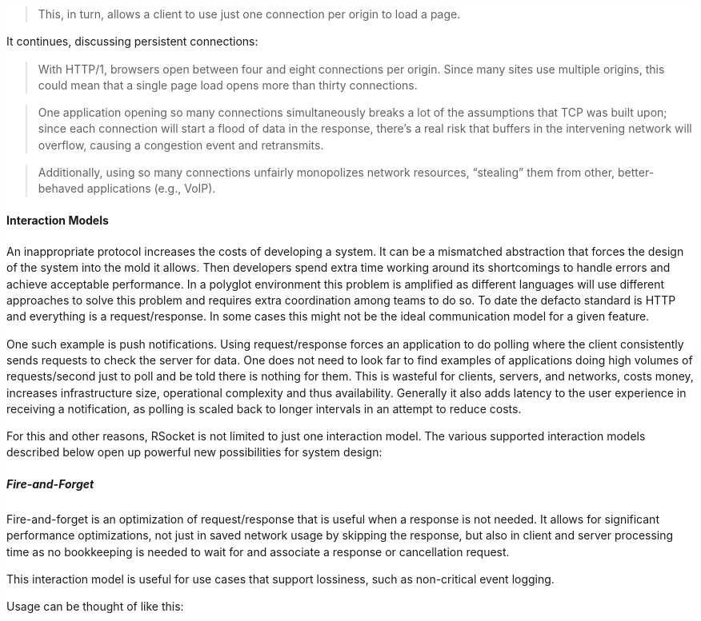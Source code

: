 > This, in turn, allows a client to use just one connection per origin to load a
> page.

It continues, discussing persistent connections:

> With HTTP/1, browsers open between four and eight connections per origin.
> Since many sites use multiple origins, this could mean that a single page load
> opens more than thirty connections.

> One application opening so many connections simultaneously breaks a lot of the
> assumptions that TCP was built upon; since each connection will start a flood
> of data in the response, there’s a real risk that buffers in the intervening
> network will overflow, causing a congestion event and retransmits.

> Additionally, using so many connections unfairly monopolizes network
> resources, “stealing” them from other, better-behaved applications (e.g.,
> VoIP).

#### Interaction Models

An inappropriate protocol increases the costs of developing a system. It can be
a mismatched abstraction that forces the design of the system into the mold it
allows. Then developers spend extra time working around its shortcomings to
handle errors and achieve acceptable performance. In a polyglot environment this
problem is amplified as different languages will use different approaches to
solve this problem and requires extra coordination among teams to do so. To date
the defacto standard is HTTP and everything is a request/response. In some cases
this might not be the ideal communication model for a given feature.

One such example is push notifications. Using request/response forces an
application to do polling where the client consistently sends requests to check
the server for data. One does not need to look far to find examples of
applications doing high volumes of requests/second just to poll and be told
there is nothing for them. This is wasteful for clients, servers, and networks,
costs money, increases infrastructure size, operational complexity and thus
availability. Generally it also adds latency to the user experience in receiving
a notification, as polling is scaled back to longer intervals in an attempt to
reduce costs.

For this and other reasons, RSocket is not limited to just one interaction
model. The various supported interaction models described below open up powerful
new possibilities for system design:

##### Fire-and-Forget

Fire-and-forget is an optimization of request/response that is useful when a
response is not needed. It allows for significant performance optimizations, not
just in saved network usage by skipping the response, but also in client and
server processing time as no bookkeeping is needed to wait for and associate a
response or cancellation request.

This interaction model is useful for use cases that support lossiness, such as
non-critical event logging.

Usage can be thought of like this:
